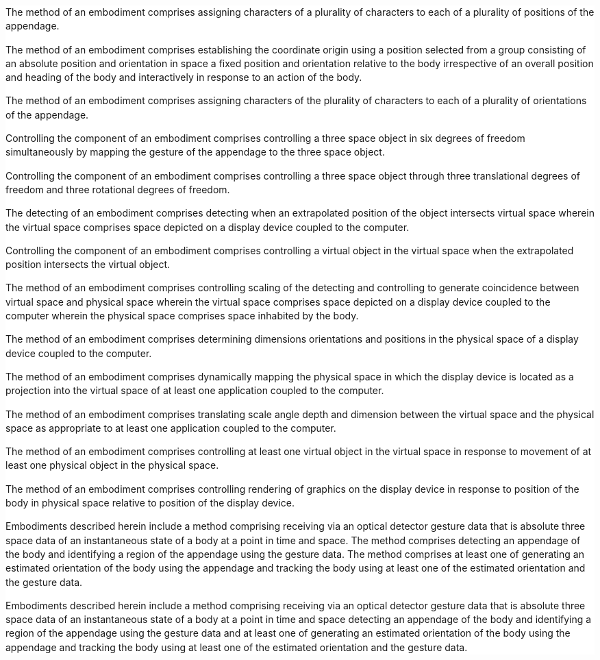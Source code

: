 The method of an embodiment comprises assigning characters of a plurality of characters to each of a plurality of positions of the appendage.

The method of an embodiment comprises establishing the coordinate origin using a position selected from a group consisting of an absolute position and orientation in space a fixed position and orientation relative to the body irrespective of an overall position and heading of the body and interactively in response to an action of the body.

The method of an embodiment comprises assigning characters of the plurality of characters to each of a plurality of orientations of the appendage.

Controlling the component of an embodiment comprises controlling a three space object in six degrees of freedom simultaneously by mapping the gesture of the appendage to the three space object.

Controlling the component of an embodiment comprises controlling a three space object through three translational degrees of freedom and three rotational degrees of freedom.

The detecting of an embodiment comprises detecting when an extrapolated position of the object intersects virtual space wherein the virtual space comprises space depicted on a display device coupled to the computer.

Controlling the component of an embodiment comprises controlling a virtual object in the virtual space when the extrapolated position intersects the virtual object.

The method of an embodiment comprises controlling scaling of the detecting and controlling to generate coincidence between virtual space and physical space wherein the virtual space comprises space depicted on a display device coupled to the computer wherein the physical space comprises space inhabited by the body.

The method of an embodiment comprises determining dimensions orientations and positions in the physical space of a display device coupled to the computer.

The method of an embodiment comprises dynamically mapping the physical space in which the display device is located as a projection into the virtual space of at least one application coupled to the computer.

The method of an embodiment comprises translating scale angle depth and dimension between the virtual space and the physical space as appropriate to at least one application coupled to the computer.

The method of an embodiment comprises controlling at least one virtual object in the virtual space in response to movement of at least one physical object in the physical space.

The method of an embodiment comprises controlling rendering of graphics on the display device in response to position of the body in physical space relative to position of the display device.

Embodiments described herein include a method comprising receiving via an optical detector gesture data that is absolute three space data of an instantaneous state of a body at a point in time and space. The method comprises detecting an appendage of the body and identifying a region of the appendage using the gesture data. The method comprises at least one of generating an estimated orientation of the body using the appendage and tracking the body using at least one of the estimated orientation and the gesture data.

Embodiments described herein include a method comprising receiving via an optical detector gesture data that is absolute three space data of an instantaneous state of a body at a point in time and space detecting an appendage of the body and identifying a region of the appendage using the gesture data and at least one of generating an estimated orientation of the body using the appendage and tracking the body using at least one of the estimated orientation and the gesture data.
